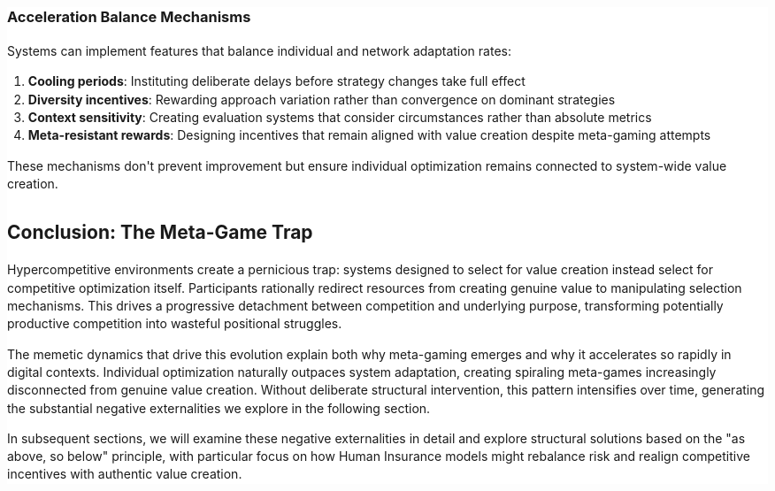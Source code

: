 ### Acceleration Balance Mechanisms

Systems can implement features that balance individual and network adaptation rates:

1. **Cooling periods**: Instituting deliberate delays before strategy changes take full effect
2. **Diversity incentives**: Rewarding approach variation rather than convergence on dominant strategies
3. **Context sensitivity**: Creating evaluation systems that consider circumstances rather than absolute metrics
4. **Meta-resistant rewards**: Designing incentives that remain aligned with value creation despite meta-gaming attempts

These mechanisms don't prevent improvement but ensure individual optimization remains connected to system-wide value creation.

## Conclusion: The Meta-Game Trap

Hypercompetitive environments create a pernicious trap: systems designed to select for value creation instead select for competitive optimization itself. Participants rationally redirect resources from creating genuine value to manipulating selection mechanisms. This drives a progressive detachment between competition and underlying purpose, transforming potentially productive competition into wasteful positional struggles.

The memetic dynamics that drive this evolution explain both why meta-gaming emerges and why it accelerates so rapidly in digital contexts. Individual optimization naturally outpaces system adaptation, creating spiraling meta-games increasingly disconnected from genuine value creation. Without deliberate structural intervention, this pattern intensifies over time, generating the substantial negative externalities we explore in the following section.

In subsequent sections, we will examine these negative externalities in detail and explore structural solutions based on the "as above, so below" principle, with particular focus on how Human Insurance models might rebalance risk and realign competitive incentives with authentic value creation.
